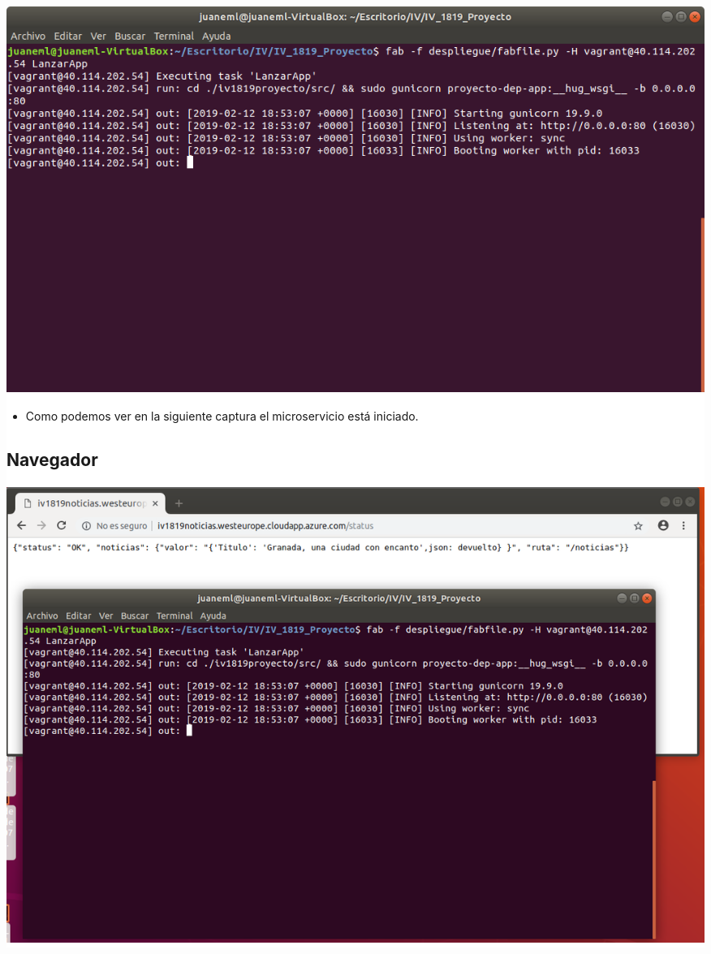 ![LanzarApp](https://github.com/juaneml/IV_1819_Proyecto/blob/master/doc/images/fab_lazarApp.png)

- Como podemos ver en la siguiente captura el microservicio está iniciado.
## Navegador
![LanzarApp2](https://github.com/juaneml/IV_1819_Proyecto/blob/master/doc/images/lanzarApp2.png)
